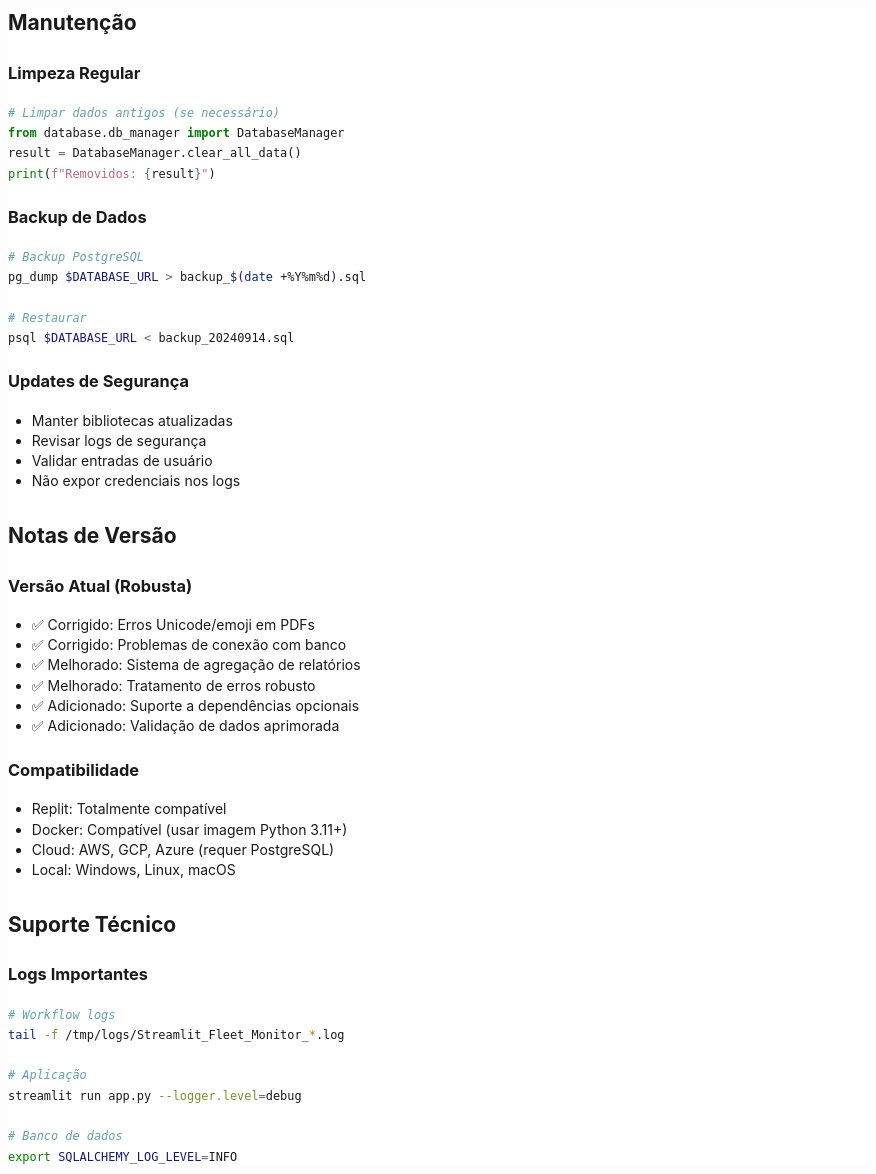 ## Manutenção

### Limpeza Regular
```python
# Limpar dados antigos (se necessário)
from database.db_manager import DatabaseManager
result = DatabaseManager.clear_all_data()
print(f"Removidos: {result}")
```

### Backup de Dados
```bash
# Backup PostgreSQL
pg_dump $DATABASE_URL > backup_$(date +%Y%m%d).sql

# Restaurar
psql $DATABASE_URL < backup_20240914.sql
```

### Updates de Segurança
- Manter bibliotecas atualizadas
- Revisar logs de segurança
- Validar entradas de usuário
- Não expor credenciais nos logs

## Notas de Versão

### Versão Atual (Robusta)
- ✅ Corrigido: Erros Unicode/emoji em PDFs
- ✅ Corrigido: Problemas de conexão com banco
- ✅ Melhorado: Sistema de agregação de relatórios
- ✅ Melhorado: Tratamento de erros robusto
- ✅ Adicionado: Suporte a dependências opcionais
- ✅ Adicionado: Validação de dados aprimorada

### Compatibilidade
- Replit: Totalmente compatível
- Docker: Compatível (usar imagem Python 3.11+)
- Cloud: AWS, GCP, Azure (requer PostgreSQL)
- Local: Windows, Linux, macOS

## Suporte Técnico

### Logs Importantes
```bash
# Workflow logs
tail -f /tmp/logs/Streamlit_Fleet_Monitor_*.log

# Aplicação
streamlit run app.py --logger.level=debug

# Banco de dados
export SQLALCHEMY_LOG_LEVEL=INFO
```
